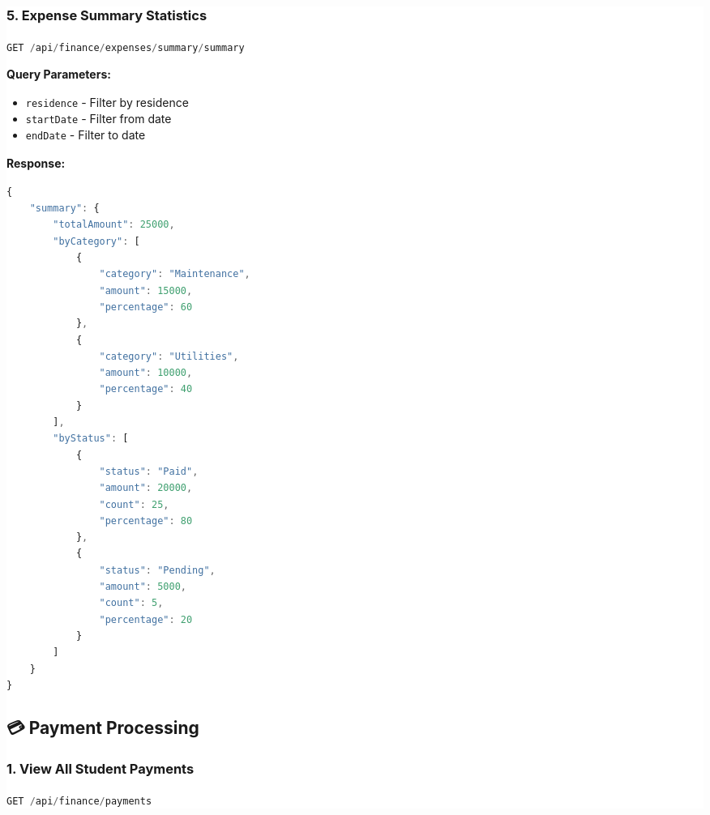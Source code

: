 ### **5. Expense Summary Statistics**
```javascript
GET /api/finance/expenses/summary/summary
```

**Query Parameters:**
- `residence` - Filter by residence
- `startDate` - Filter from date
- `endDate` - Filter to date

**Response:**
```javascript
{
    "summary": {
        "totalAmount": 25000,
        "byCategory": [
            {
                "category": "Maintenance",
                "amount": 15000,
                "percentage": 60
            },
            {
                "category": "Utilities",
                "amount": 10000,
                "percentage": 40
            }
        ],
        "byStatus": [
            {
                "status": "Paid",
                "amount": 20000,
                "count": 25,
                "percentage": 80
            },
            {
                "status": "Pending",
                "amount": 5000,
                "count": 5,
                "percentage": 20
            }
        ]
    }
}
```

## 💳 **Payment Processing**

### **1. View All Student Payments**
```javascript
GET /api/finance/payments
```
